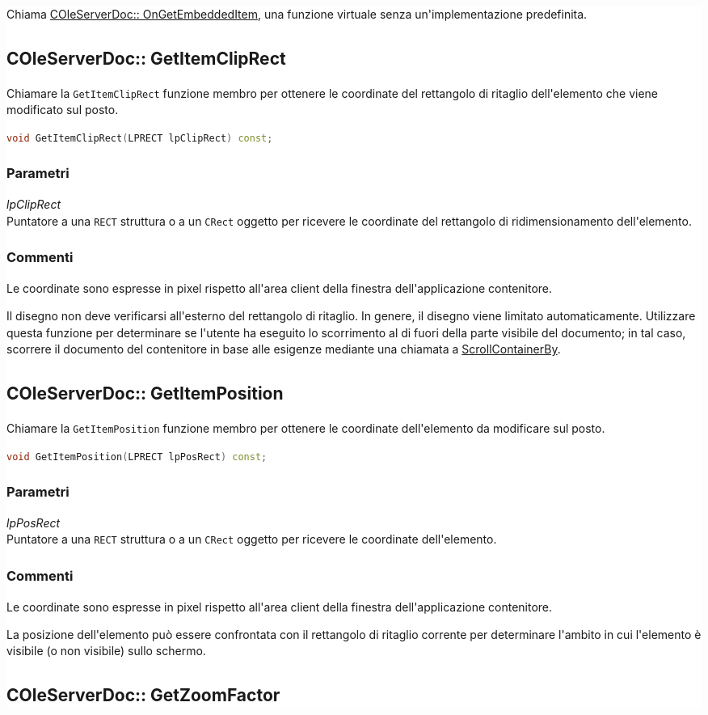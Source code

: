 Chiama [COleServerDoc:: OnGetEmbeddedItem](#ongetembeddeditem), una funzione virtuale senza un'implementazione predefinita.

## <a name="coleserverdocgetitemcliprect"></a><a name="getitemcliprect"></a> COleServerDoc:: GetItemClipRect

Chiamare la `GetItemClipRect` funzione membro per ottenere le coordinate del rettangolo di ritaglio dell'elemento che viene modificato sul posto.

```cpp
void GetItemClipRect(LPRECT lpClipRect) const;
```

### <a name="parameters"></a>Parametri

*lpClipRect*<br/>
Puntatore a una `RECT` struttura o a un `CRect` oggetto per ricevere le coordinate del rettangolo di ridimensionamento dell'elemento.

### <a name="remarks"></a>Commenti

Le coordinate sono espresse in pixel rispetto all'area client della finestra dell'applicazione contenitore.

Il disegno non deve verificarsi all'esterno del rettangolo di ritaglio. In genere, il disegno viene limitato automaticamente. Utilizzare questa funzione per determinare se l'utente ha eseguito lo scorrimento al di fuori della parte visibile del documento; in tal caso, scorrere il documento del contenitore in base alle esigenze mediante una chiamata a [ScrollContainerBy](#scrollcontainerby).

## <a name="coleserverdocgetitemposition"></a><a name="getitemposition"></a> COleServerDoc:: GetItemPosition

Chiamare la `GetItemPosition` funzione membro per ottenere le coordinate dell'elemento da modificare sul posto.

```cpp
void GetItemPosition(LPRECT lpPosRect) const;
```

### <a name="parameters"></a>Parametri

*lpPosRect*<br/>
Puntatore a una `RECT` struttura o a un `CRect` oggetto per ricevere le coordinate dell'elemento.

### <a name="remarks"></a>Commenti

Le coordinate sono espresse in pixel rispetto all'area client della finestra dell'applicazione contenitore.

La posizione dell'elemento può essere confrontata con il rettangolo di ritaglio corrente per determinare l'ambito in cui l'elemento è visibile (o non visibile) sullo schermo.

## <a name="coleserverdocgetzoomfactor"></a><a name="getzoomfactor"></a> COleServerDoc:: GetZoomFactor
